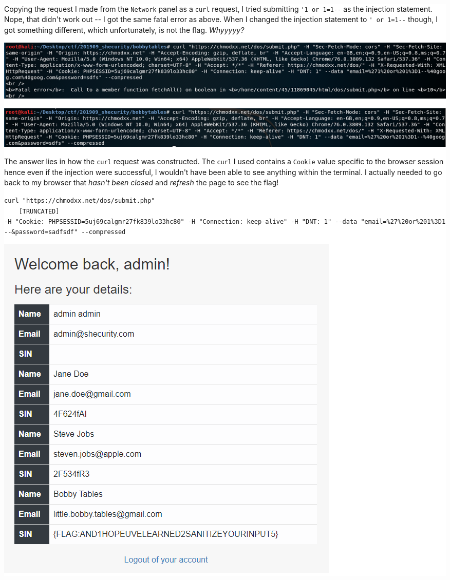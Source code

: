 Copying the request I made from the `Network` panel as a `curl` request, I tried submitting `'1 or 1=1--` as the injection statement. Nope, that didn't work out -- I got the same fatal error as above. When I changed the injection statement to `' or 1=1--` though, I got something different, which unfortunately, is not the flag. _Whyyyyy?_

![BobbyTables_Failcurl](./writeup/BobbyTables_Failcurl.PNG)

![BobbyTables_curl](./writeup/BobbyTables_Successfulcurl.PNG)

The answer lies in how the `curl` request was constructed. The `curl` I used contains a `Cookie` value specific to the browser session hence even if the injection were successful, I wouldn't have been able to see anything within the terminal. I actually needed to go back to my browser that _hasn't been closed_ and _refresh_ the page to see the flag!

```
curl "https://chmodxx.net/dos/submit.php"
	[TRUNCATED]
-H "Cookie: PHPSESSID=5uj69calgmr27fk839lo33hc80" -H "Connection: keep-alive" -H "DNT: 1" --data "email=%27%20or%201%3D1--&password=sadfsdf" --compressed
```

![BobbyTables_Admin](./writeup/BobbyTables_Admin.PNG)
